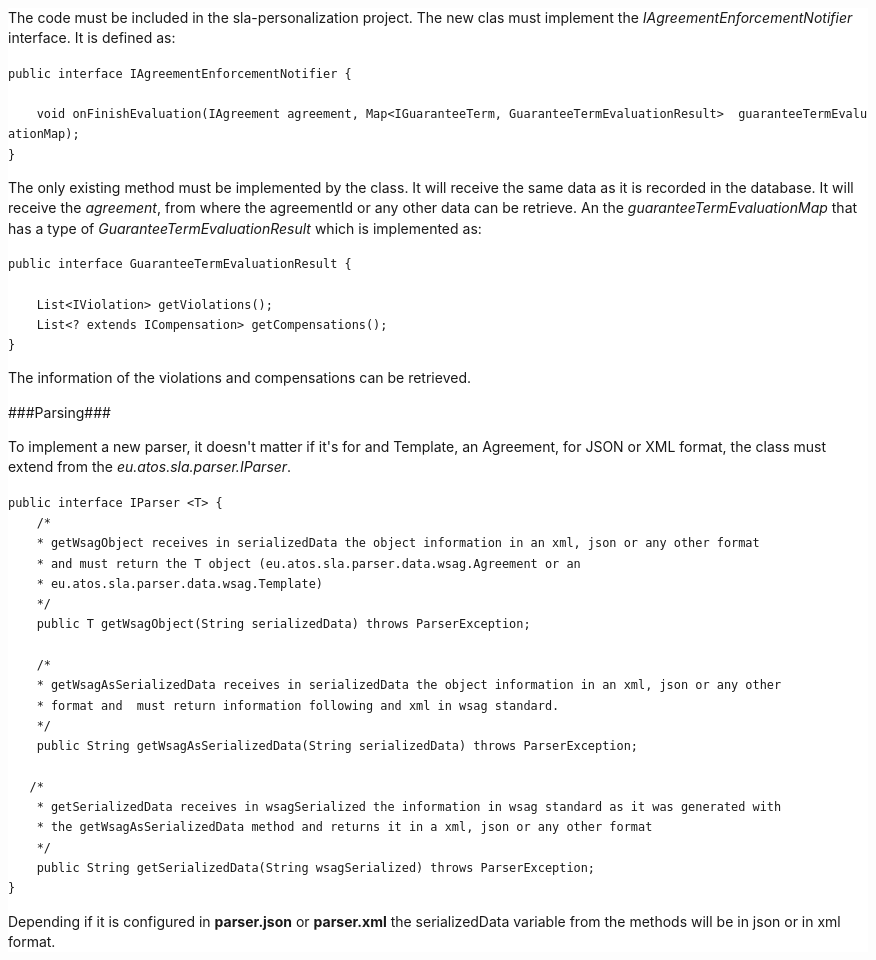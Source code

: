 The code must be included in the sla-personalization project.  The new clas must implement the 
*IAgreementEnforcementNotifier* interface. It is defined as:

	public interface IAgreementEnforcementNotifier {
	
		void onFinishEvaluation(IAgreement agreement, Map<IGuaranteeTerm, GuaranteeTermEvaluationResult>  guaranteeTermEvaluationMap);
	}


The only existing method must be implemented by the class. It will receive the same data as it is recorded in the
database. It will receive the *agreement*, from where the agreementId or any other data can be retrieve. An 
the *guaranteeTermEvaluationMap* that has a type of *GuaranteeTermEvaluationResult* which is implemented as:

	public interface GuaranteeTermEvaluationResult {
		
		List<IViolation> getViolations();
		List<? extends ICompensation> getCompensations();
	}

The information of the violations and compensations can be retrieved. 

###Parsing###

To implement a new parser, it doesn't matter if it's for and Template, an Agreement, for JSON or XML format, the class 
must extend from the *eu.atos.sla.parser.IParser*.

	public interface IParser <T> {
  		/*
	   	* getWsagObject receives in serializedData the object information in an xml, json or any other format 
	   	* and must return the T object (eu.atos.sla.parser.data.wsag.Agreement or an 
   		* eu.atos.sla.parser.data.wsag.Template)
   		*/
   		public T getWsagObject(String serializedData) throws ParserException;
	
   		/*
    	* getWsagAsSerializedData receives in serializedData the object information in an xml, json or any other 
    	* format and  must return information following and xml in wsag standard.
    	*/	
   		public String getWsagAsSerializedData(String serializedData) throws ParserException;
	
	   /*
	    * getSerializedData receives in wsagSerialized the information in wsag standard as it was generated with 
    	* the getWsagAsSerializedData method and returns it in a xml, json or any other format
    	*/
   		public String getSerializedData(String wsagSerialized) throws ParserException;
	}

Depending if it is configured in **parser.json** or **parser.xml** the serializedData variable from the methods 
will be in json or in xml format.
